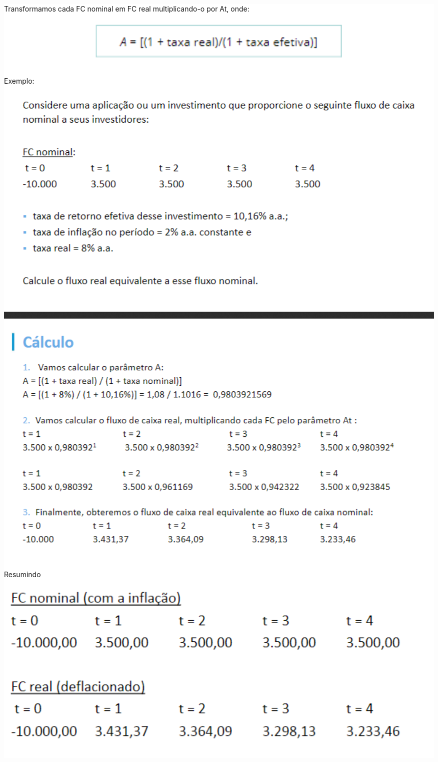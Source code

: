 Transformamos cada FC nominal em FC real multiplicando-o por At, onde:

<img src="./01. Data/01. Images/13. At.PNG" width="513" style="display: block; margin: auto;" />

Exemplo:

<img src="./01. Data/01. Images/13. Exemplo At.PNG" width="1342" style="display: block; margin: auto;" />

Resumindo

<img src="./01. Data/01. Images/13. Resumindo.PNG" width="1091" style="display: block; margin: auto;" />
